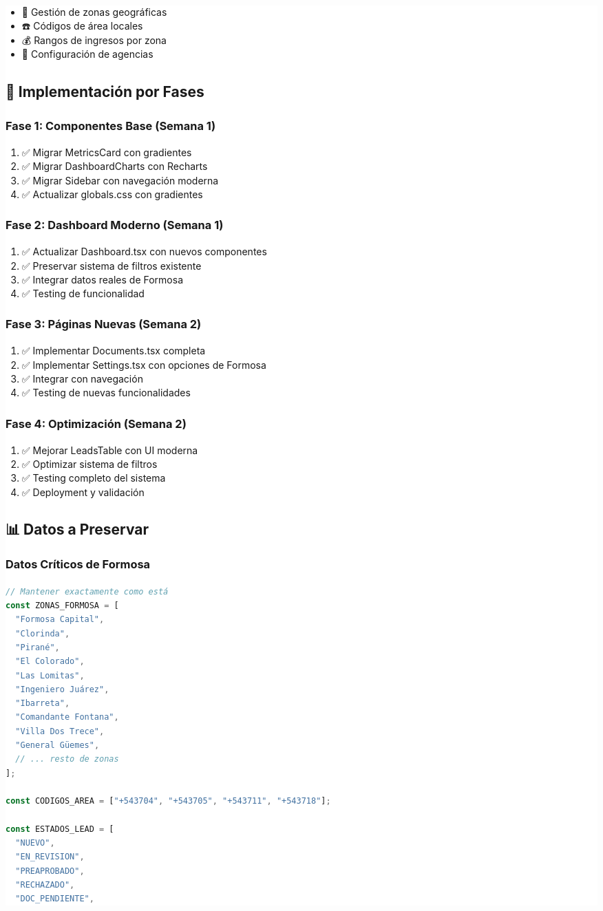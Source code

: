 - 📍 Gestión de zonas geográficas
- ☎️ Códigos de área locales
- 💰 Rangos de ingresos por zona
- 🏢 Configuración de agencias

## 🔧 Implementación por Fases

### **Fase 1: Componentes Base (Semana 1)**

1. ✅ Migrar MetricsCard con gradientes
2. ✅ Migrar DashboardCharts con Recharts
3. ✅ Migrar Sidebar con navegación moderna
4. ✅ Actualizar globals.css con gradientes

### **Fase 2: Dashboard Moderno (Semana 1)**

1. ✅ Actualizar Dashboard.tsx con nuevos componentes
2. ✅ Preservar sistema de filtros existente
3. ✅ Integrar datos reales de Formosa
4. ✅ Testing de funcionalidad

### **Fase 3: Páginas Nuevas (Semana 2)**

1. ✅ Implementar Documents.tsx completa
2. ✅ Implementar Settings.tsx con opciones de Formosa
3. ✅ Integrar con navegación
4. ✅ Testing de nuevas funcionalidades

### **Fase 4: Optimización (Semana 2)**

1. ✅ Mejorar LeadsTable con UI moderna
2. ✅ Optimizar sistema de filtros
3. ✅ Testing completo del sistema
4. ✅ Deployment y validación

## 📊 Datos a Preservar

### **Datos Críticos de Formosa**

```typescript
// Mantener exactamente como está
const ZONAS_FORMOSA = [
  "Formosa Capital",
  "Clorinda",
  "Pirané",
  "El Colorado",
  "Las Lomitas",
  "Ingeniero Juárez",
  "Ibarreta",
  "Comandante Fontana",
  "Villa Dos Trece",
  "General Güemes",
  // ... resto de zonas
];

const CODIGOS_AREA = ["+543704", "+543705", "+543711", "+543718"];

const ESTADOS_LEAD = [
  "NUEVO",
  "EN_REVISION",
  "PREAPROBADO",
  "RECHAZADO",
  "DOC_PENDIENTE",
```